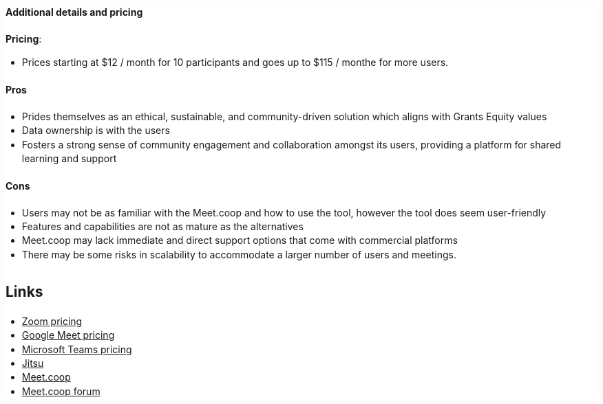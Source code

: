 #### Additional details and pricing

**Pricing**: 
- Prices starting at $12 / month for 10 participants and goes up to $115 / monthe for more users. 

#### Pros
- Prides themselves as an ethical, sustainable, and community-driven solution which aligns with Grants Equity values
- Data ownership is with the users
- Fosters a strong sense of community engagement and collaboration amongst its users, providing a platform for shared learning and support
 

#### Cons
- Users may not be as familiar with the Meet.coop and how to use the tool, however the tool does seem user-friendly
- Features and capabilities are not as mature as the alternatives
- Meet.coop may lack immediate and direct support options that come with commercial platforms
- There may be some risks in scalability to accommodate a larger number of users and meetings. 



## Links 

- [Zoom pricing](https://zoom.us/pricing)
- [Google Meet pricing](https://workspace.google.com/pricing.html)
- [Microsoft Teams pricing](https://www.microsoft.com/en-us/microsoft-teams/compare-microsoft-teams-options)
- [Jitsu](https://jitsi.org/jitsi-meet/)
- [Meet.coop](https://www.meet.coop/about/)
- [Meet.coop forum](https://forum.meet.coop/)
